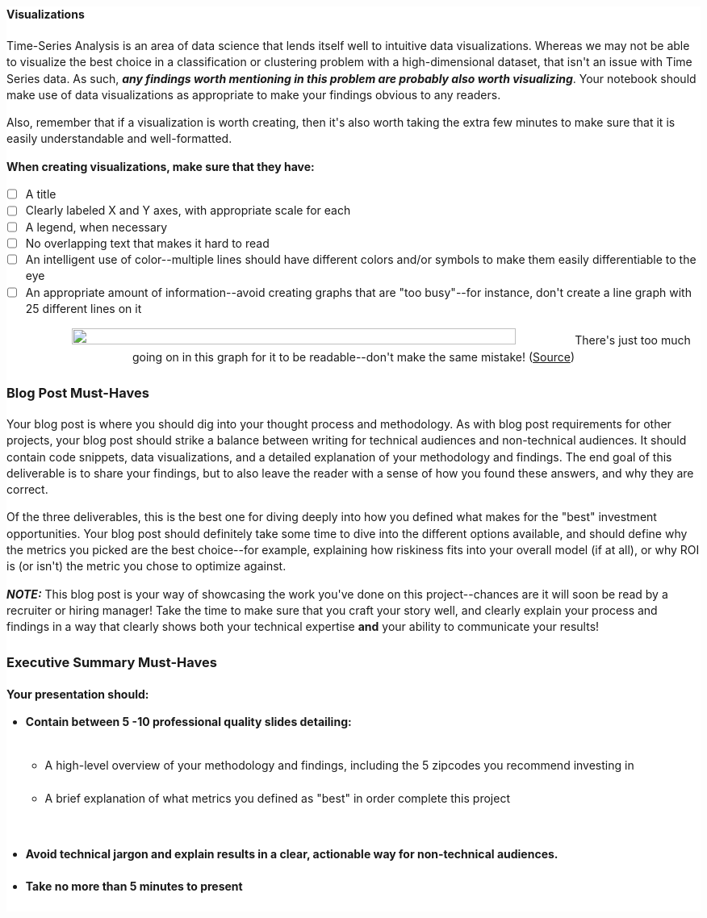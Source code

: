#### Visualizations

Time-Series Analysis is an area of data science that lends itself well to intuitive data visualizations. Whereas we may not be able to visualize the best choice in a classification or clustering problem with a high-dimensional dataset, that isn't an issue with Time Series data. As such, **_any findings worth mentioning in this problem are probably also worth visualizing_**. Your notebook should make use of data visualizations as appropriate to make your findings obvious to any readers. 

Also, remember that if a visualization is worth creating, then it's also worth taking the extra few minutes to make sure that it is easily understandable and well-formatted. 

**When creating visualizations, make sure that they have:**
- [ ] A title
- [ ] Clearly labeled X and Y axes, with appropriate scale for each
- [ ] A legend, when necessary
- [ ] No overlapping text that makes it hard to read
- [ ] An intelligent use of color--multiple lines should have different colors and/or symbols to make them easily differentiable to the eye
- [ ] An appropriate amount of information--avoid creating graphs that are "too busy"--for instance, don't create a line graph with 25 different lines on it

<center><img src='images/bad-graph-1.png' height=90% width=80%>
There's just too much going on in this graph for it to be readable--don't make the same mistake! (<a href='http://genywealth.com/wp-content/uploads/2010/03/line-graph.php_.png'>Source</a>)</center>

### Blog Post Must-Haves

Your blog post is where you should dig into your thought process and methodology. As with blog post requirements for other projects, your blog post should strike a balance between writing for technical audiences and non-technical audiences. It should contain code snippets, data visualizations, and a detailed explanation of your methodology and findings. The end goal of this deliverable is to share your findings, but to also leave the reader with a sense of how you found these answers, and why they are correct. 

Of the three deliverables, this is the best one for diving deeply into how you defined what makes for the "best" investment opportunities. Your blog post should definitely take some time to dive into the different options available, and should define why the metrics you picked are the best choice--for example, explaining how riskiness fits into your overall model (if at all), or why ROI is (or isn't) the metric you chose to optimize against. 

**_NOTE:_** This blog post is your way of showcasing the work you've done on this project--chances are it will soon be read by a recruiter or hiring manager! Take the time to make sure that you craft your story well, and clearly explain your process and findings in a way that clearly shows both your technical expertise **and** your ability to communicate your results!

### Executive Summary Must-Haves

**Your presentation should:**

- **Contain between 5 -10 professional quality slides detailing:**<br><br>

    * A high-level overview of your methodology and findings, including the 5 zipcodes you recommend investing in<br><br>
    * A brief explanation of what metrics you defined as "best" in order complete this project<br>
<br>

* **Avoid technical jargon and explain results in a clear, actionable way for non-technical audiences.**<br><br>
* **Take no more than 5 minutes to present**<br><br>